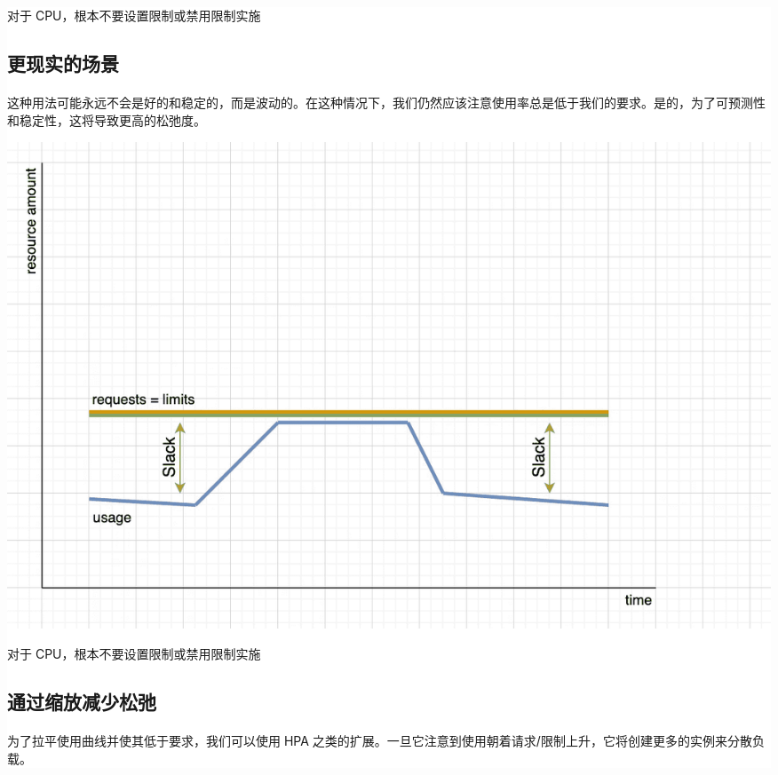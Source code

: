 
对于 CPU，根本不要设置限制或禁用限制实施

## 更现实的场景

这种用法可能永远不会是好的和稳定的，而是波动的。在这种情况下，我们仍然应该注意使用率总是低于我们的要求。是的，为了可预测性和稳定性，这将导致更高的松弛度。

![](img/198df22f0c5d9a3cc2b624930accf4f4.png)

对于 CPU，根本不要设置限制或禁用限制实施

## 通过缩放减少松弛

为了拉平使用曲线并使其低于要求，我们可以使用 HPA 之类的扩展。一旦它注意到使用朝着请求/限制上升，它将创建更多的实例来分散负载。
